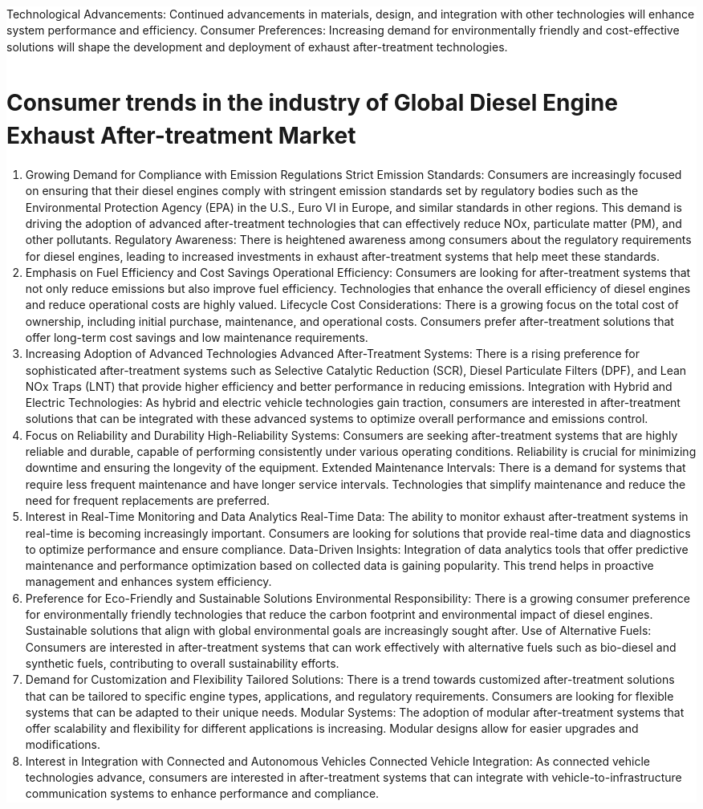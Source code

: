 Technological Advancements: Continued advancements in materials, design, and integration with other technologies will enhance system performance and efficiency.
Consumer Preferences: Increasing demand for environmentally friendly and cost-effective solutions will shape the development and deployment of exhaust after-treatment technologies.
# Consumer trends in the industry of Global Diesel Engine Exhaust After-treatment Market
1. Growing Demand for Compliance with Emission Regulations
Strict Emission Standards: Consumers are increasingly focused on ensuring that their diesel engines comply with stringent emission standards set by regulatory bodies such as the Environmental Protection Agency (EPA) in the U.S., Euro VI in Europe, and similar standards in other regions. This demand is driving the adoption of advanced after-treatment technologies that can effectively reduce NOx, particulate matter (PM), and other pollutants.
Regulatory Awareness: There is heightened awareness among consumers about the regulatory requirements for diesel engines, leading to increased investments in exhaust after-treatment systems that help meet these standards.
2. Emphasis on Fuel Efficiency and Cost Savings
Operational Efficiency: Consumers are looking for after-treatment systems that not only reduce emissions but also improve fuel efficiency. Technologies that enhance the overall efficiency of diesel engines and reduce operational costs are highly valued.
Lifecycle Cost Considerations: There is a growing focus on the total cost of ownership, including initial purchase, maintenance, and operational costs. Consumers prefer after-treatment solutions that offer long-term cost savings and low maintenance requirements.
3. Increasing Adoption of Advanced Technologies
Advanced After-Treatment Systems: There is a rising preference for sophisticated after-treatment systems such as Selective Catalytic Reduction (SCR), Diesel Particulate Filters (DPF), and Lean NOx Traps (LNT) that provide higher efficiency and better performance in reducing emissions.
Integration with Hybrid and Electric Technologies: As hybrid and electric vehicle technologies gain traction, consumers are interested in after-treatment solutions that can be integrated with these advanced systems to optimize overall performance and emissions control.
4. Focus on Reliability and Durability
High-Reliability Systems: Consumers are seeking after-treatment systems that are highly reliable and durable, capable of performing consistently under various operating conditions. Reliability is crucial for minimizing downtime and ensuring the longevity of the equipment.
Extended Maintenance Intervals: There is a demand for systems that require less frequent maintenance and have longer service intervals. Technologies that simplify maintenance and reduce the need for frequent replacements are preferred.
5. Interest in Real-Time Monitoring and Data Analytics
Real-Time Data: The ability to monitor exhaust after-treatment systems in real-time is becoming increasingly important. Consumers are looking for solutions that provide real-time data and diagnostics to optimize performance and ensure compliance.
Data-Driven Insights: Integration of data analytics tools that offer predictive maintenance and performance optimization based on collected data is gaining popularity. This trend helps in proactive management and enhances system efficiency.
6. Preference for Eco-Friendly and Sustainable Solutions
Environmental Responsibility: There is a growing consumer preference for environmentally friendly technologies that reduce the carbon footprint and environmental impact of diesel engines. Sustainable solutions that align with global environmental goals are increasingly sought after.
Use of Alternative Fuels: Consumers are interested in after-treatment systems that can work effectively with alternative fuels such as bio-diesel and synthetic fuels, contributing to overall sustainability efforts.
7. Demand for Customization and Flexibility
Tailored Solutions: There is a trend towards customized after-treatment solutions that can be tailored to specific engine types, applications, and regulatory requirements. Consumers are looking for flexible systems that can be adapted to their unique needs.
Modular Systems: The adoption of modular after-treatment systems that offer scalability and flexibility for different applications is increasing. Modular designs allow for easier upgrades and modifications.
8. Interest in Integration with Connected and Autonomous Vehicles
Connected Vehicle Integration: As connected vehicle technologies advance, consumers are interested in after-treatment systems that can integrate with vehicle-to-infrastructure communication systems to enhance performance and compliance.